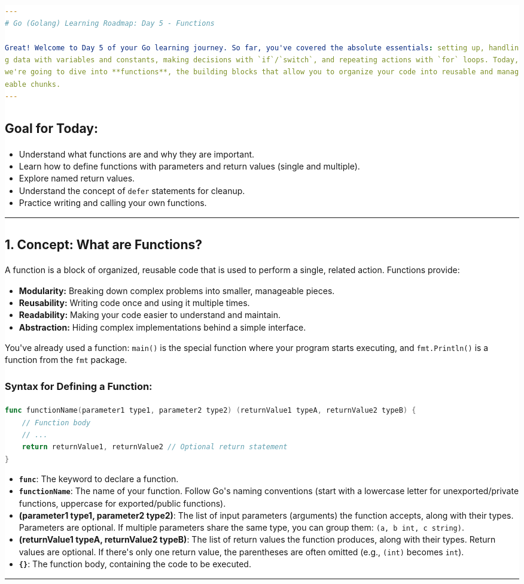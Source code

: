 ```yaml
---
# Go (Golang) Learning Roadmap: Day 5 - Functions

Great! Welcome to Day 5 of your Go learning journey. So far, you've covered the absolute essentials: setting up, handling data with variables and constants, making decisions with `if`/`switch`, and repeating actions with `for` loops. Today, we're going to dive into **functions**, the building blocks that allow you to organize your code into reusable and manageable chunks.
---
```


## Goal for Today:

- Understand what functions are and why they are important.
- Learn how to define functions with parameters and return values (single and multiple).
- Explore named return values.
- Understand the concept of `defer` statements for cleanup.
- Practice writing and calling your own functions.

---

## 1. Concept: What are Functions?

A function is a block of organized, reusable code that is used to perform a single, related action. Functions provide:

- **Modularity:** Breaking down complex problems into smaller, manageable pieces.
- **Reusability:** Writing code once and using it multiple times.
- **Readability:** Making your code easier to understand and maintain.
- **Abstraction:** Hiding complex implementations behind a simple interface.

You've already used a function: `main()` is the special function where your program starts executing, and `fmt.Println()` is a function from the `fmt` package.

### Syntax for Defining a Function:

```go
func functionName(parameter1 type1, parameter2 type2) (returnValue1 typeA, returnValue2 typeB) {
    // Function body
    // ...
    return returnValue1, returnValue2 // Optional return statement
}
```

- **`func`**: The keyword to declare a function.
- **`functionName`**: The name of your function. Follow Go's naming conventions (start with a lowercase letter for unexported/private functions, uppercase for exported/public functions).
- **(parameter1 type1, parameter2 type2)**: The list of input parameters (arguments) the function accepts, along with their types. Parameters are optional. If multiple parameters share the same type, you can group them: `(a, b int, c string)`.
- **(returnValue1 typeA, returnValue2 typeB)**: The list of return values the function produces, along with their types. Return values are optional. If there's only one return value, the parentheses are often omitted (e.g., `(int)` becomes `int`).
- **`{}`**: The function body, containing the code to be executed.

---